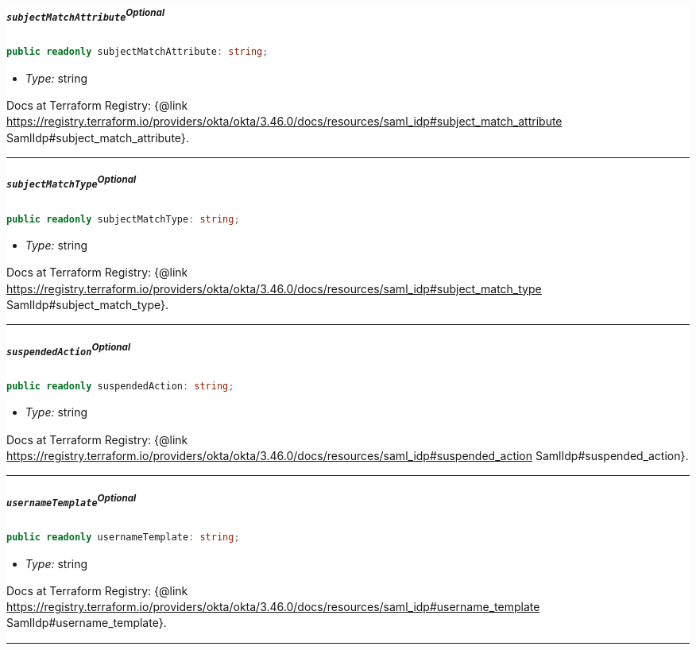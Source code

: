 ##### `subjectMatchAttribute`<sup>Optional</sup> <a name="subjectMatchAttribute" id="@cdktf/provider-okta.samlIdp.SamlIdpConfig.property.subjectMatchAttribute"></a>

```typescript
public readonly subjectMatchAttribute: string;
```

- *Type:* string

Docs at Terraform Registry: {@link https://registry.terraform.io/providers/okta/okta/3.46.0/docs/resources/saml_idp#subject_match_attribute SamlIdp#subject_match_attribute}.

---

##### `subjectMatchType`<sup>Optional</sup> <a name="subjectMatchType" id="@cdktf/provider-okta.samlIdp.SamlIdpConfig.property.subjectMatchType"></a>

```typescript
public readonly subjectMatchType: string;
```

- *Type:* string

Docs at Terraform Registry: {@link https://registry.terraform.io/providers/okta/okta/3.46.0/docs/resources/saml_idp#subject_match_type SamlIdp#subject_match_type}.

---

##### `suspendedAction`<sup>Optional</sup> <a name="suspendedAction" id="@cdktf/provider-okta.samlIdp.SamlIdpConfig.property.suspendedAction"></a>

```typescript
public readonly suspendedAction: string;
```

- *Type:* string

Docs at Terraform Registry: {@link https://registry.terraform.io/providers/okta/okta/3.46.0/docs/resources/saml_idp#suspended_action SamlIdp#suspended_action}.

---

##### `usernameTemplate`<sup>Optional</sup> <a name="usernameTemplate" id="@cdktf/provider-okta.samlIdp.SamlIdpConfig.property.usernameTemplate"></a>

```typescript
public readonly usernameTemplate: string;
```

- *Type:* string

Docs at Terraform Registry: {@link https://registry.terraform.io/providers/okta/okta/3.46.0/docs/resources/saml_idp#username_template SamlIdp#username_template}.

---



